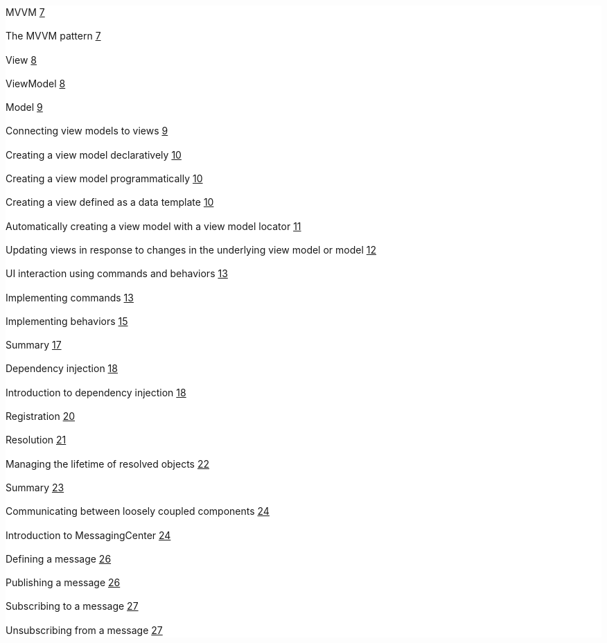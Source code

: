 MVVM [7](#_Toc484430871)

The MVVM pattern [7](#the-mvvm-pattern)

View [8](#view)

ViewModel [8](#viewmodel)

Model [9](#model)

Connecting view models to views [9](#connecting-view-models-to-views)

Creating a view model declaratively
[10](#creating-a-view-model-declaratively)

Creating a view model programmatically
[10](#creating-a-view-model-programmatically)

Creating a view defined as a data template
[10](#creating-a-view-defined-as-a-data-template)

Automatically creating a view model with a view model locator
[11](#automatically-creating-a-view-model-with-a-view-model-locator)

Updating views in response to changes in the underlying view model or
model
[12](#updating-views-in-response-to-changes-in-the-underlying-view-model-or-model)

UI interaction using commands and behaviors
[13](#ui-interaction-using-commands-and-behaviors)

Implementing commands [13](#implementing-commands)

Implementing behaviors [15](#implementing-behaviors)

Summary [17](#summary-1)

Dependency injection [18](#_Toc484430886)

Introduction to dependency injection
[18](#introduction-to-dependency-injection)

Registration [20](#registration)

Resolution [21](#resolution)

Managing the lifetime of resolved objects
[22](#managing-the-lifetime-of-resolved-objects)

Summary [23](#summary-2)

Communicating between loosely coupled components [24](#_Toc484430892)

Introduction to MessagingCenter [24](#introduction-to-messagingcenter)

Defining a message [26](#defining-a-message)

Publishing a message [26](#publishing-a-message)

Subscribing to a message [27](#subscribing-to-a-message)

Unsubscribing from a message [27](#unsubscribing-from-a-message)
